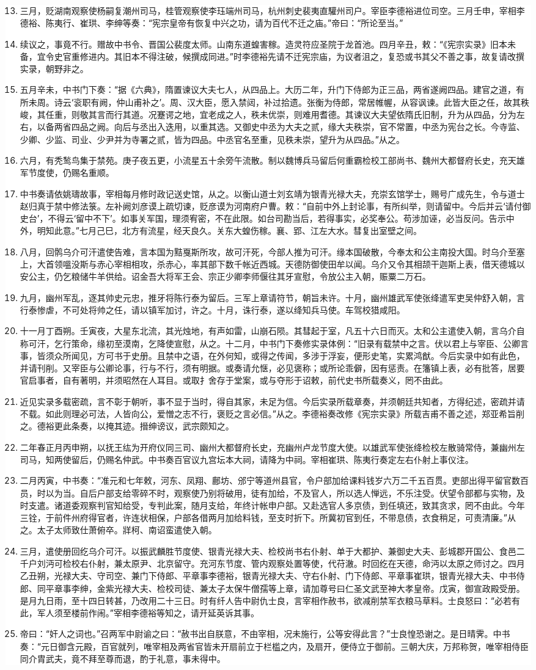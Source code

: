 13. <span id="本纪第十八上_武宗-13"></span>
三月，贬湖南观察使杨嗣复潮州司马，桂管观察使李珏端州司马，杭州刺史裴夷直驩州司户。宰臣李德裕进位司空。三月壬申，宰相李德裕、陈夷行、崔珙、李绅等奏：“宪宗皇帝有恢复中兴之功，请为百代不迁之庙。”帝曰：“所论至当。”

14. <span id="本纪第十八上_武宗-14"></span>
续议之，事竟不行。赠故中书令、晋国公裴度太师。山南东道蝗害稼。造灵符应圣院于龙首池。四月辛丑，敕：“《宪宗实录》旧本未备，宜令史官重修进内。其旧本不得注破，候撰成同进。”时李德裕先请不迁宪宗庙，为议者沮之，复恐或书其父不善之事，故复请改撰实录，朝野非之。

15. <span id="本纪第十八上_武宗-15"></span>
五月辛未，中书门下奏：“据《六典》，隋置谏议大夫七人，从四品上。大历二年，升门下侍郎为正三品，两省遂阙四品。建官之道，有所未周。诗云‘衮职有阙，仲山甫补之’。周、汉大臣，愿入禁闼，补过拾遗。张衡为侍郎，常居帷幄，从容讽谏。此皆大臣之任，故其秩峻，其任重，则敬其言而行其道。况蹇谔之地，宜老成之人，秩未优崇，则难用耆德。其谏议大夫望依隋氏旧制，升为从四品，分为左右，以备两省四品之阙。向后与丞出入迭用，以重其选。又御史中丞为大夫之贰，缘大夫秩崇，官不常置，中丞为宪台之长。今寺监、少卿、少监、司业、少尹并为寺署之贰，皆为四品。中丞官名至重，见秩未崇，望升为从四品。”从之。

16. <span id="本纪第十八上_武宗-16"></span>
六月，有秃鹙鸟集于禁苑。庚子夜五更，小流星五十余旁午流散。制以魏博兵马留后何重霸检校工部尚书、魏州大都督府长史，充天雄军节度使，仍赐名重顺。

17. <span id="本纪第十八上_武宗-17"></span>
中书奏请依姚璹故事，宰相每月修时政记送史馆，从之。以衡山道士刘玄靖为银青光禄大夫，充崇玄馆学士，赐号广成先生，令与道士赵归真于禁中修法箓。左补阙刘彦谟上疏切谏，贬彦谟为河南府户曹。敕：“自前中外上封论事，有所纠举，则请留中。今后并云‘请付御史台’，不得云‘留中不下’。如事关军国，理须宥密，不在此限。如台司勘当后，若得事实，必奖奉公。苟涉加诬，必当反问。告示中外，明知此意。”七月己巳，北方有流星，经天良久。关东大蝗伤稼。襄、郢、江左大水。彗复出室壁之间。

18. <span id="本纪第十八上_武宗-18"></span>
八月，回鹘乌介可汗遣使告难，言本国为黠戛斯所攻，故可汗死，今部人推为可汗。缘本国破散，今奉太和公主南投大国。时乌介至塞上，大首领嗢没斯与赤心宰相相攻，杀赤心，率其部下数千帐近西城。天德防御使田牟以闻。乌介又令其相颉干迦斯上表，借天德城以安公主，仍乞粮储牛羊供给。诏金吾大将军王会、宗正少卿李师偃往其牙宣慰，令放公主入朝，赈粟二万石。

19. <span id="本纪第十八上_武宗-19"></span>
九月，幽州军乱，逐其帅史元忠，推牙将陈行泰为留后。三军上章请符节，朝旨未许。十月，幽州雄武军使张绛遣军吏吴仲舒入朝，言行泰惨虐，不可处将帅之任，请以镇军加讨，许之。十月，诛行泰，遂以绛知兵马使。车驾校猎咸阳。

20. <span id="本纪第十八上_武宗-20"></span>
十一月丁酉朔。壬寅夜，大星东北流，其光烛地，有声如雷，山崩石陨。其彗起于室，凡五十六日而灭。太和公主遣使入朝，言乌介自称可汗，乞行策命，缘初至漠南，乞降使宣慰，从之。十二月，中书门下奏修实录体例：“旧录有载禁中之言。伏以君上与宰臣、公卿言事，皆须众所闻见，方可书于史册。且禁中之语，在外何知，或得之传闻，多涉于浮妄，便形史笔，实累鸿猷。今后实录中如有此色，并请刊削。又宰臣与公卿论事，行与不行，须有明据。或奏请允惬，必见褒称；或所论乖僻，因有惩责。在籓镇上表，必有批答，居要官启事者，自有著明，并须昭然在人耳目。或取扌舍存于堂案，或与夺形于诏敕，前代史书所载奏义，罔不由此。

21. <span id="本纪第十八上_武宗-21"></span>
近见实录多载密疏，言不彰于朝听，事不显于当时，得自其家，未足为信。今后实录所载章奏，并须朝廷共知者，方得纪述，密疏并请不载。如此则理必可法，人皆向公，爱憎之志不行，褒贬之言必信。”从之。李德裕奏改修《宪宗实录》所载吉甫不善之述，郑亚希旨削之。德裕更此条奏，以掩其迹。搢绅谤议，武宗颇知之。

22. <span id="本纪第十八上_武宗-22"></span>
二年春正月丙申朔，以抚王纮为开府仪同三司、幽州大都督府长史，充幽州卢龙节度大使。以雄武军使张绛检校左散骑常侍，兼幽州左司马，知两使留后，仍赐名仲武。中书奏百官议九宫坛本大祠，请降为中祠。宰相崔珙、陈夷行奏定左右仆射上事仪注。

23. <span id="本纪第十八上_武宗-23"></span>
二月丙寅，中书奏：“准元和七年敕，河东、凤翔、鄜坊、邠宁等道州县官，令户部加给课料钱岁六万二千五百贯。吏部出得平留官数百员，时以为当。自后户部支给零碎不时，观察使乃别将破用，徒有加给，不及官人，所以选人惮远，不乐注受。伏望令部都与实物，及时支遣。诸道委观察判官知给受，专判此案，随月支给，年终计帐申户部。又赴选官人多京债，到任填还，致其贪求，罔不由此。今年三铨，于前件州府得官者，许连状相保，户部各借两月加给料钱，至支时折下。所冀初官到任，不带息债，衣食稍足，可责清廉。”从之。太子太师致仕萧俯卒。牂柯、南诏蛮遣使入朝。

24. <span id="本纪第十八上_武宗-24"></span>
三月，遣使册回纥乌介可汗。以振武麟胜节度使、银青光禄大夫、检校尚书右仆射、单于大都护、兼御史大夫、彭城郡开国公、食邑二千户刘沔可检校右仆射，兼太原尹、北京留守。充河东节度、管内观察处置等使，代苻澈。时回纥在天德，命沔以太原之师讨之。四月乙丑朔，光禄大夫、守司空、兼门下侍郎、平章事李德裕，银青光禄大夫、守右仆射、门下侍郎、平章事崔珙，银青光禄大夫、中书侍郎、同平章事李绅，金紫光禄大夫、检校司徒、兼太子太保牛僧孺等上章，请加尊号曰仁圣文武至神大孝皇帝。戊寅，御宣政殿受册。是月九日雨，至十四日转甚，乃改用二十三日。时有纤人告中尉仇士良，言宰相作赦书，欲减削禁军衣粮马草料。士良怒曰：“必若有此，军人须至楼前作闹。”宰相李德裕等知之，请开延英诉其事。

25. <span id="本纪第十八上_武宗-25"></span>
帝曰：“奸人之词也。”召两军中尉谕之曰：“赦书出自朕意，不由宰相，况未施行，公等安得此言？”士良惶恐谢之。是日晴霁。中书奏：“元日御含元殿，百官就列，唯宰相及两省官皆未开扇前立于栏槛之内，及扇开，便侍立于御前。三朝大庆，万邦称贺，唯宰相侍臣同介胄武夫，竟不拜至尊而退，酌于礼意，事未得中。
